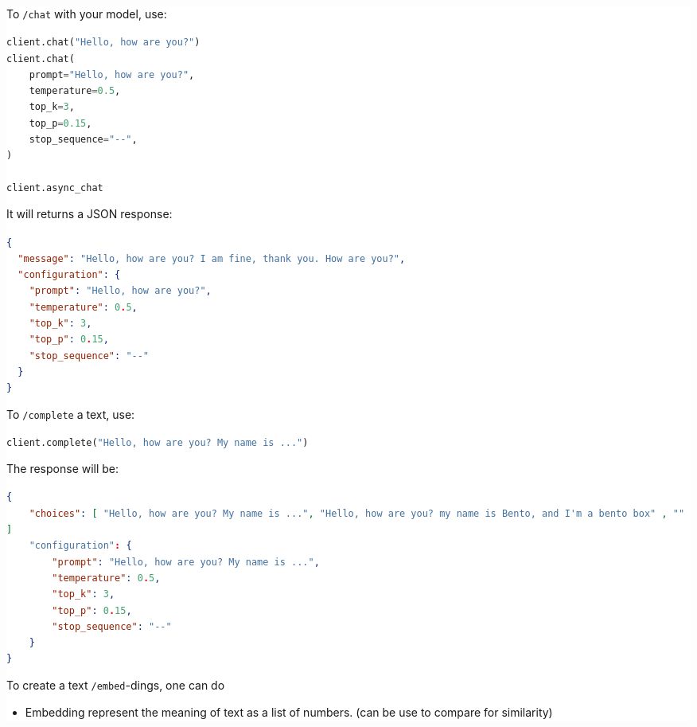 To `/chat` with your model, use:

```python
client.chat("Hello, how are you?")
client.chat(
    prompt="Hello, how are you?",
    temperature=0.5,
    top_k=3,
    top_p=0.15,
    stop_sequence="--",
)

client.async_chat
```

It will returns a JSON response:

```json
{
  "message": "Hello, how are you? I am fine, thank you. How are you?",
  "configuration": {
    "prompt": "Hello, how are you?",
    "temperature": 0.5,
    "top_k": 3,
    "top_p": 0.15,
    "stop_sequence": "--"
  }
}
```

To `/complete` a text, use:

```python
client.complete("Hello, how are you? My name is ...")
```

The response will be:

```json
{
    "choices": [ "Hello, how are you? My name is ...", "Hello, how are you? my name is Bento, and I'm a bento box" , "" ]
    "configuration": {
        "prompt": "Hello, how are you? My name is ...",
        "temperature": 0.5,
        "top_k": 3,
        "top_p": 0.15,
        "stop_sequence": "--"
    }
}
```

To create a text `/embed`-dings, one can do

- Embedding represent the meaning of text as a list of numbers. (can be use to compare for similarity)

